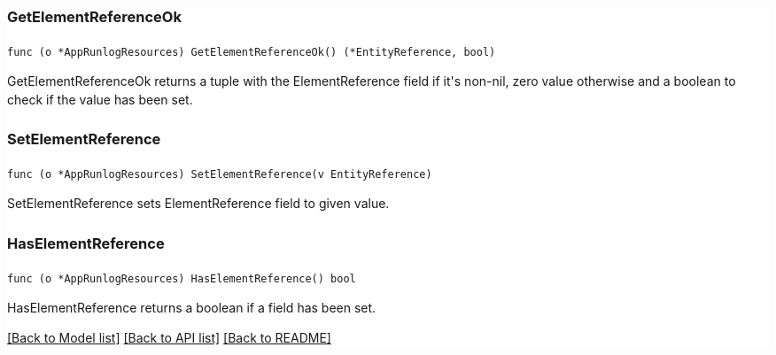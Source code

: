 ### GetElementReferenceOk

`func (o *AppRunlogResources) GetElementReferenceOk() (*EntityReference, bool)`

GetElementReferenceOk returns a tuple with the ElementReference field if it's non-nil, zero value otherwise
and a boolean to check if the value has been set.

### SetElementReference

`func (o *AppRunlogResources) SetElementReference(v EntityReference)`

SetElementReference sets ElementReference field to given value.

### HasElementReference

`func (o *AppRunlogResources) HasElementReference() bool`

HasElementReference returns a boolean if a field has been set.


[[Back to Model list]](../README.md#documentation-for-models) [[Back to API list]](../README.md#documentation-for-api-endpoints) [[Back to README]](../README.md)


